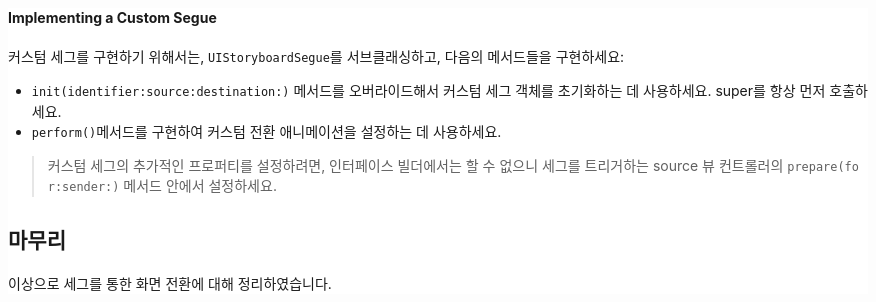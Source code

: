#### Implementing a Custom Segue

커스텀 세그를 구현하기 위해서는, `UIStoryboardSegue`를 서브클래싱하고, 다음의 메서드들을 구현하세요:
* `init(identifier:source:destination:)` 메서드를 오버라이드해서 커스텀 세그 객체를 초기화하는 데 사용하세요. super를 항상 먼저 호출하세요.
* `perform()`메서드를 구현하여 커스텀 전환 애니메이션을 설정하는 데 사용하세요.

> 커스텀 세그의 추가적인 프로퍼티를 설정하려면, 인터페이스 빌더에서는 할 수 없으니 세그를 트리거하는  source 뷰 컨트롤러의 `prepare(for:sender:)` 메서드 안에서 설정하세요.

## 마무리

이상으로 세그를 통한 화면 전환에 대해 정리하였습니다.

[view-controller-programming-guide]: https://developer.apple.com/library/archive/featuredarticles/ViewControllerPGforiPhoneOS/UsingSegues.html#//apple_ref/doc/uid/TP40007457-CH15-SW1